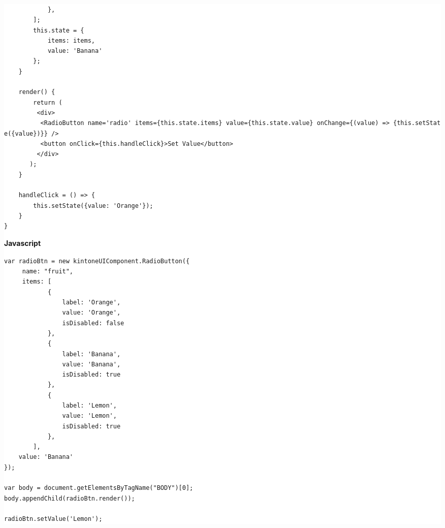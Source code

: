 ```
            },
        ];
        this.state = {
            items: items,
            value: 'Banana'
        };
    }
 
    render() {
        return (
         <div>
          <RadioButton name='radio' items={this.state.items} value={this.state.value} onChange={(value) => {this.setState({value})}} />
          <button onClick={this.handleClick}>Set Value</button>
         </div>
       );
    }
  
    handleClick = () => {
        this.setState({value: 'Orange'});
    }
}

```
**Javascript**
```
var radioBtn = new kintoneUIComponent.RadioButton({
     name: "fruit",
     items: [
            {
                label: 'Orange',
                value: 'Orange',
                isDisabled: false
            },
            {
                label: 'Banana',
                value: 'Banana',
                isDisabled: true
            },
            {
                label: 'Lemon',
                value: 'Lemon',
                isDisabled: true
            },
        ],
    value: 'Banana'
});

var body = document.getElementsByTagName("BODY")[0];
body.appendChild(radioBtn.render());

radioBtn.setValue('Lemon');
```
</details>
